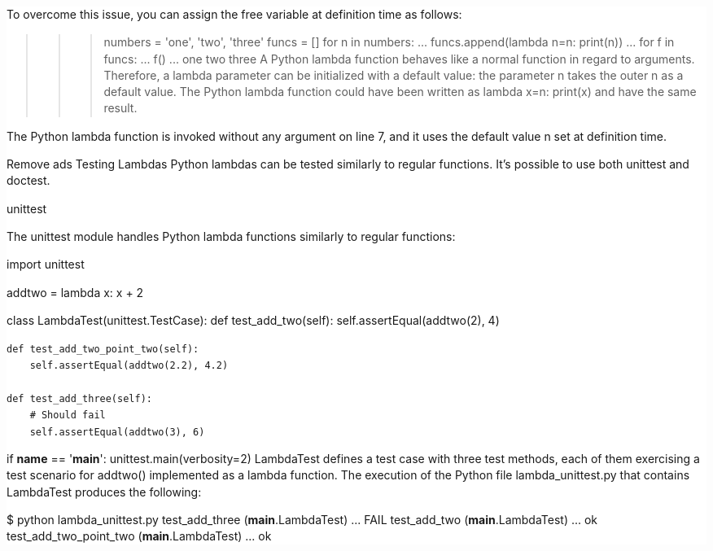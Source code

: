 To overcome this issue, you can assign the free variable at definition time as follows:

>>> numbers = 'one', 'two', 'three'
>>> funcs = []
>>> for n in numbers:
...     funcs.append(lambda n=n: print(n))
...
>>> for f in funcs:
...     f()
...
one
two
three
A Python lambda function behaves like a normal function in regard to arguments. Therefore, a lambda parameter can be initialized with a default value: the parameter n takes the outer n as a default value. The Python lambda function could have been written as lambda x=n: print(x) and have the same result.

The Python lambda function is invoked without any argument on line 7, and it uses the default value n set at definition time.


Remove ads
Testing Lambdas
Python lambdas can be tested similarly to regular functions. It’s possible to use both unittest and doctest.

unittest

The unittest module handles Python lambda functions similarly to regular functions:

import unittest

addtwo = lambda x: x + 2

class LambdaTest(unittest.TestCase):
    def test_add_two(self):
        self.assertEqual(addtwo(2), 4)

    def test_add_two_point_two(self):
        self.assertEqual(addtwo(2.2), 4.2)

    def test_add_three(self):
        # Should fail
        self.assertEqual(addtwo(3), 6)

if __name__ == '__main__':
    unittest.main(verbosity=2)
LambdaTest defines a test case with three test methods, each of them exercising a test scenario for addtwo() implemented as a lambda function. The execution of the Python file lambda_unittest.py that contains LambdaTest produces the following:

$ python lambda_unittest.py
test_add_three (__main__.LambdaTest) ... FAIL
test_add_two (__main__.LambdaTest) ... ok
test_add_two_point_two (__main__.LambdaTest) ... ok
